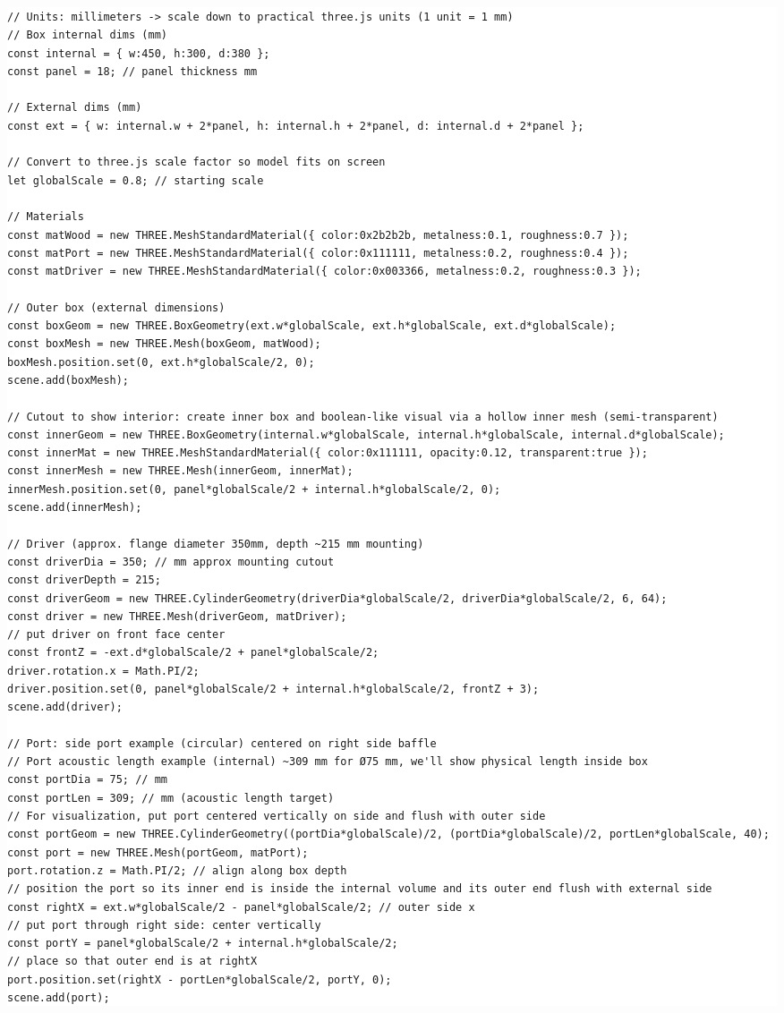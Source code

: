     // Units: millimeters -> scale down to practical three.js units (1 unit = 1 mm)
    // Box internal dims (mm)
    const internal = { w:450, h:300, d:380 };
    const panel = 18; // panel thickness mm

    // External dims (mm)
    const ext = { w: internal.w + 2*panel, h: internal.h + 2*panel, d: internal.d + 2*panel };

    // Convert to three.js scale factor so model fits on screen
    let globalScale = 0.8; // starting scale

    // Materials
    const matWood = new THREE.MeshStandardMaterial({ color:0x2b2b2b, metalness:0.1, roughness:0.7 });
    const matPort = new THREE.MeshStandardMaterial({ color:0x111111, metalness:0.2, roughness:0.4 });
    const matDriver = new THREE.MeshStandardMaterial({ color:0x003366, metalness:0.2, roughness:0.3 });

    // Outer box (external dimensions)
    const boxGeom = new THREE.BoxGeometry(ext.w*globalScale, ext.h*globalScale, ext.d*globalScale);
    const boxMesh = new THREE.Mesh(boxGeom, matWood);
    boxMesh.position.set(0, ext.h*globalScale/2, 0);
    scene.add(boxMesh);

    // Cutout to show interior: create inner box and boolean-like visual via a hollow inner mesh (semi-transparent)
    const innerGeom = new THREE.BoxGeometry(internal.w*globalScale, internal.h*globalScale, internal.d*globalScale);
    const innerMat = new THREE.MeshStandardMaterial({ color:0x111111, opacity:0.12, transparent:true });
    const innerMesh = new THREE.Mesh(innerGeom, innerMat);
    innerMesh.position.set(0, panel*globalScale/2 + internal.h*globalScale/2, 0);
    scene.add(innerMesh);

    // Driver (approx. flange diameter 350mm, depth ~215 mm mounting)
    const driverDia = 350; // mm approx mounting cutout
    const driverDepth = 215;
    const driverGeom = new THREE.CylinderGeometry(driverDia*globalScale/2, driverDia*globalScale/2, 6, 64);
    const driver = new THREE.Mesh(driverGeom, matDriver);
    // put driver on front face center
    const frontZ = -ext.d*globalScale/2 + panel*globalScale/2;
    driver.rotation.x = Math.PI/2;
    driver.position.set(0, panel*globalScale/2 + internal.h*globalScale/2, frontZ + 3);
    scene.add(driver);

    // Port: side port example (circular) centered on right side baffle
    // Port acoustic length example (internal) ~309 mm for Ø75 mm, we'll show physical length inside box
    const portDia = 75; // mm
    const portLen = 309; // mm (acoustic length target)
    // For visualization, put port centered vertically on side and flush with outer side
    const portGeom = new THREE.CylinderGeometry((portDia*globalScale)/2, (portDia*globalScale)/2, portLen*globalScale, 40);
    const port = new THREE.Mesh(portGeom, matPort);
    port.rotation.z = Math.PI/2; // align along box depth
    // position the port so its inner end is inside the internal volume and its outer end flush with external side
    const rightX = ext.w*globalScale/2 - panel*globalScale/2; // outer side x
    // put port through right side: center vertically
    const portY = panel*globalScale/2 + internal.h*globalScale/2;
    // place so that outer end is at rightX
    port.position.set(rightX - portLen*globalScale/2, portY, 0);
    scene.add(port);
